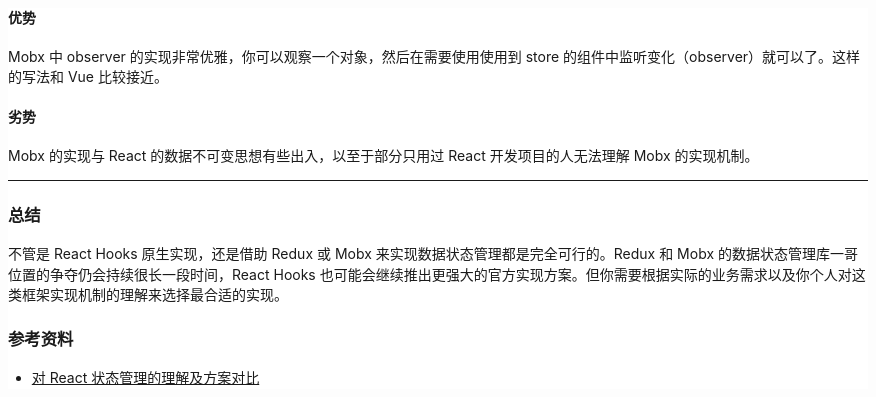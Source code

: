 #### 优势

Mobx 中 observer 的实现非常优雅，你可以观察一个对象，然后在需要使用使用到 store 的组件中监听变化（observer）就可以了。这样的写法和 Vue 比较接近。

#### 劣势

Mobx 的实现与 React 的数据不可变思想有些出入，以至于部分只用过 React 开发项目的人无法理解 Mobx 的实现机制。

-----


### 总结

不管是 React Hooks 原生实现，还是借助 Redux 或 Mobx 来实现数据状态管理都是完全可行的。Redux 和 Mobx 的数据状态管理库一哥位置的争夺仍会持续很长一段时间，React Hooks 也可能会继续推出更强大的官方实现方案。但你需要根据实际的业务需求以及你个人对这类框架实现机制的理解来选择最合适的实现。


### 参考资料

- [对 React 状态管理的理解及方案对比](https://github.com/sunyongjian/blog/issues/36)